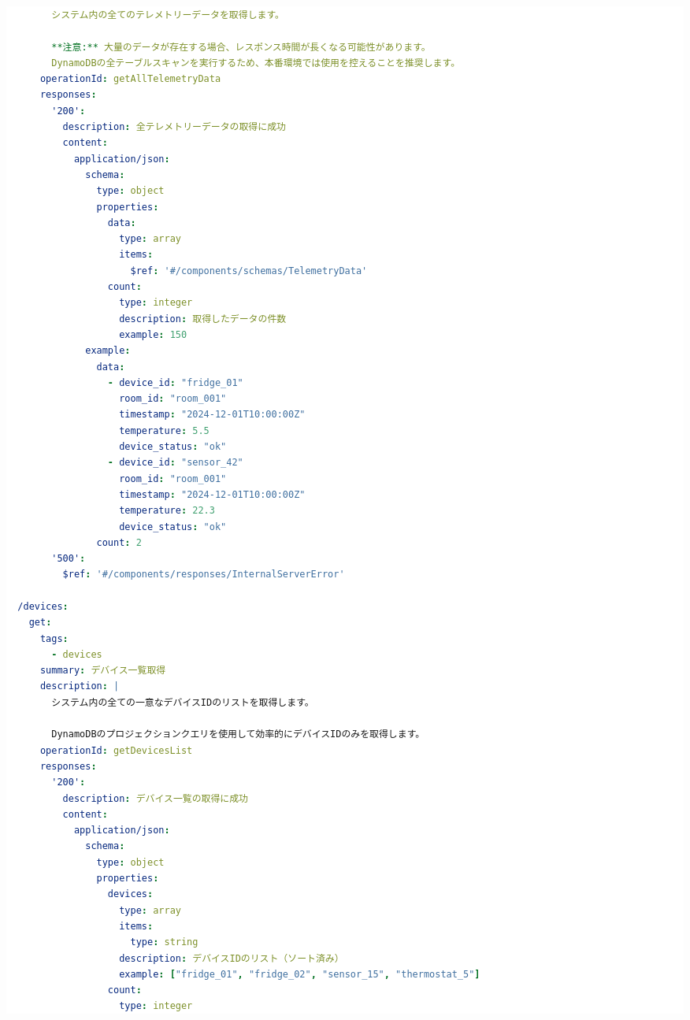 ```yaml
        システム内の全てのテレメトリーデータを取得します。
        
        **注意:** 大量のデータが存在する場合、レスポンス時間が長くなる可能性があります。
        DynamoDBの全テーブルスキャンを実行するため、本番環境では使用を控えることを推奨します。
      operationId: getAllTelemetryData
      responses:
        '200':
          description: 全テレメトリーデータの取得に成功
          content:
            application/json:
              schema:
                type: object
                properties:
                  data:
                    type: array
                    items:
                      $ref: '#/components/schemas/TelemetryData'
                  count:
                    type: integer
                    description: 取得したデータの件数
                    example: 150
              example:
                data:
                  - device_id: "fridge_01"
                    room_id: "room_001"
                    timestamp: "2024-12-01T10:00:00Z"
                    temperature: 5.5
                    device_status: "ok"
                  - device_id: "sensor_42"
                    room_id: "room_001"
                    timestamp: "2024-12-01T10:00:00Z"
                    temperature: 22.3
                    device_status: "ok"
                count: 2
        '500':
          $ref: '#/components/responses/InternalServerError'

  /devices:
    get:
      tags:
        - devices
      summary: デバイス一覧取得
      description: |
        システム内の全ての一意なデバイスIDのリストを取得します。
        
        DynamoDBのプロジェクションクエリを使用して効率的にデバイスIDのみを取得します。
      operationId: getDevicesList
      responses:
        '200':
          description: デバイス一覧の取得に成功
          content:
            application/json:
              schema:
                type: object
                properties:
                  devices:
                    type: array
                    items:
                      type: string
                    description: デバイスIDのリスト（ソート済み）
                    example: ["fridge_01", "fridge_02", "sensor_15", "thermostat_5"]
                  count:
                    type: integer
```
